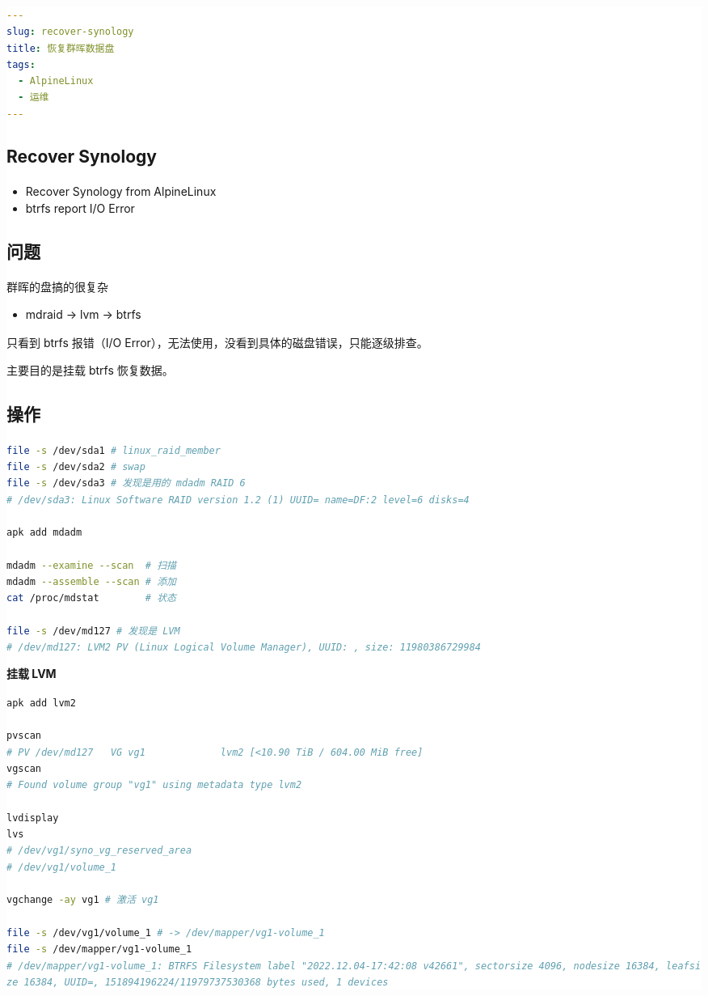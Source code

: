 ```yaml
---
slug: recover-synology
title: 恢复群晖数据盘
tags:
  - AlpineLinux
  - 运维
---
```


## Recover Synology

- Recover Synology from AlpineLinux
- btrfs report I/O Error

## 问题

群晖的盘搞的很复杂

- mdraid -> lvm -> btrfs

只看到 btrfs 报错（I/O Error），无法使用，没看到具体的磁盘错误，只能逐级排查。

主要目的是挂载 btrfs 恢复数据。



## 操作

```bash
file -s /dev/sda1 # linux_raid_member
file -s /dev/sda2 # swap
file -s /dev/sda3 # 发现是用的 mdadm RAID 6
# /dev/sda3: Linux Software RAID version 1.2 (1) UUID= name=DF:2 level=6 disks=4

apk add mdadm

mdadm --examine --scan  # 扫描
mdadm --assemble --scan # 添加
cat /proc/mdstat        # 状态

file -s /dev/md127 # 发现是 LVM
# /dev/md127: LVM2 PV (Linux Logical Volume Manager), UUID: , size: 11980386729984
```

**挂载 LVM**

```bash
apk add lvm2

pvscan
# PV /dev/md127   VG vg1             lvm2 [<10.90 TiB / 604.00 MiB free]
vgscan
# Found volume group "vg1" using metadata type lvm2

lvdisplay
lvs
# /dev/vg1/syno_vg_reserved_area
# /dev/vg1/volume_1

vgchange -ay vg1 # 激活 vg1

file -s /dev/vg1/volume_1 # -> /dev/mapper/vg1-volume_1
file -s /dev/mapper/vg1-volume_1
# /dev/mapper/vg1-volume_1: BTRFS Filesystem label "2022.12.04-17:42:08 v42661", sectorsize 4096, nodesize 16384, leafsize 16384, UUID=, 151894196224/11979737530368 bytes used, 1 devices
```